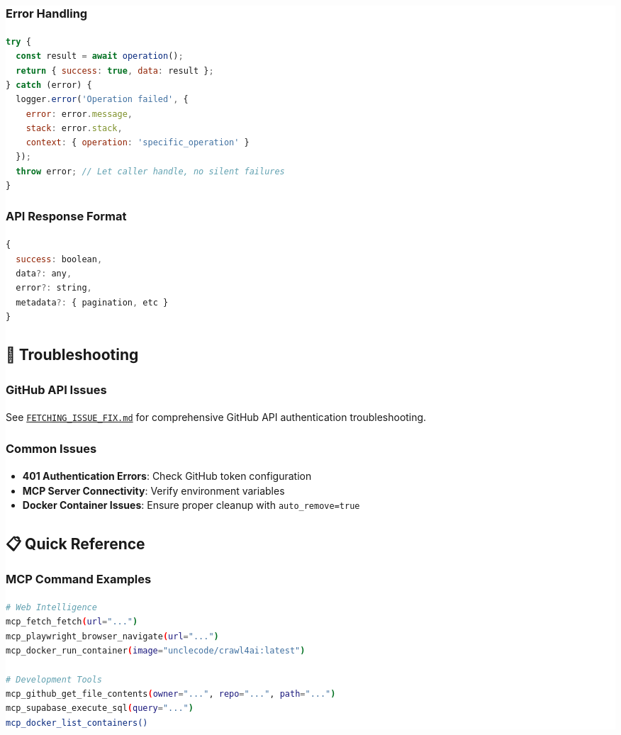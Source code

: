 ### **Error Handling**
```javascript
try {
  const result = await operation();
  return { success: true, data: result };
} catch (error) {
  logger.error('Operation failed', { 
    error: error.message, 
    stack: error.stack,
    context: { operation: 'specific_operation' }
  });
  throw error; // Let caller handle, no silent failures
}
```

### **API Response Format**
```javascript
{
  success: boolean,
  data?: any,
  error?: string,
  metadata?: { pagination, etc }
}
```

## 🚨 Troubleshooting

### **GitHub API Issues**
See [`FETCHING_ISSUE_FIX.md`](./FETCHING_ISSUE_FIX.md) for comprehensive GitHub API authentication troubleshooting.

### **Common Issues**
- **401 Authentication Errors**: Check GitHub token configuration
- **MCP Server Connectivity**: Verify environment variables
- **Docker Container Issues**: Ensure proper cleanup with `auto_remove=true`

## 📋 Quick Reference

### **MCP Command Examples**
```bash
# Web Intelligence
mcp_fetch_fetch(url="...")
mcp_playwright_browser_navigate(url="...")
mcp_docker_run_container(image="unclecode/crawl4ai:latest")

# Development Tools  
mcp_github_get_file_contents(owner="...", repo="...", path="...")
mcp_supabase_execute_sql(query="...")
mcp_docker_list_containers()
```
